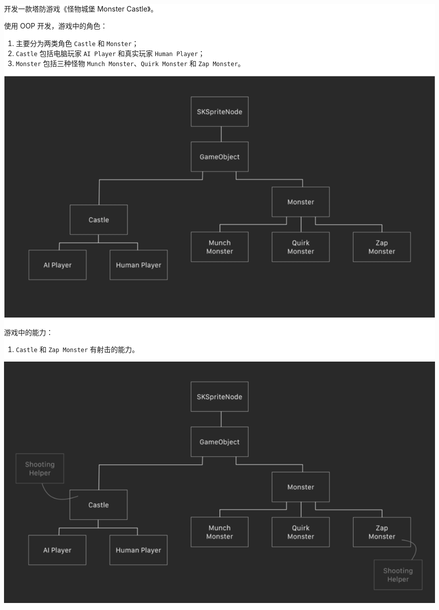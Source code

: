 开发一款塔防游戏《怪物城堡 Monster Castle》。

使用 OOP 开发，游戏中的角色：

1. 主要分为两类角色 `Castle` 和 `Monster`；
2. `Castle` 包括电脑玩家 `AI Player` 和真实玩家 `Human Player`；
3. `Monster` 包括三种怪物 `Munch Monster`、`Quirk Monster` 和 `Zap Monster`。

![22](面向对象编程/22.png)

游戏中的能力：

1. `Castle` 和 `Zap Monster` 有射击的能力。

![23](面向对象编程/23.png)
